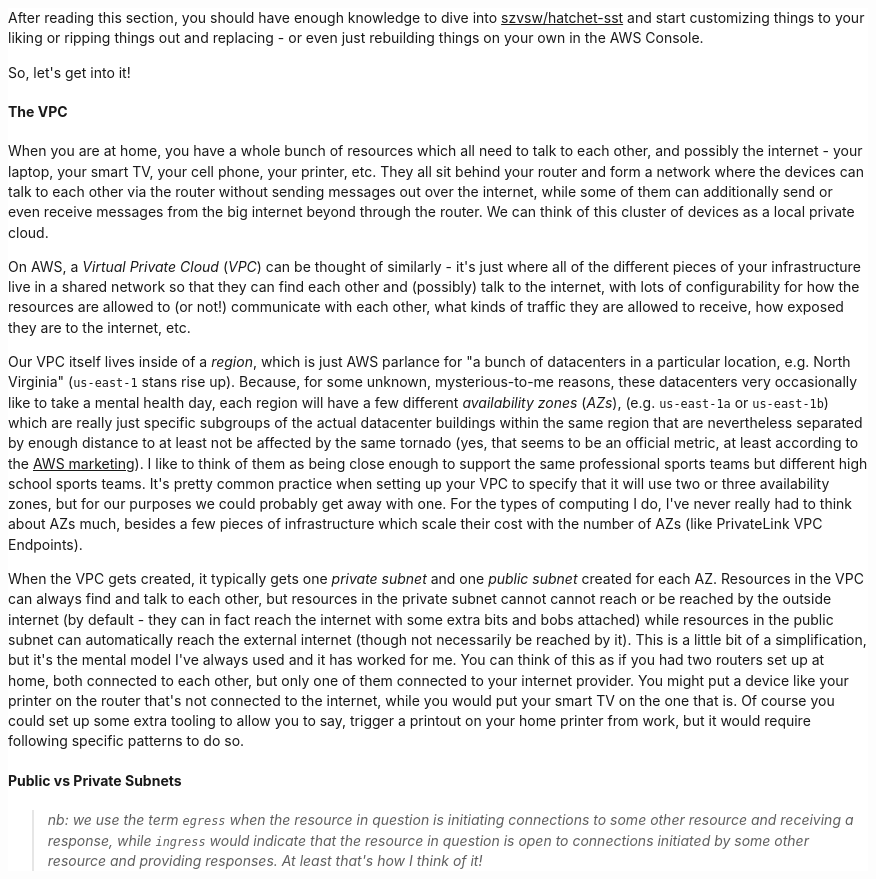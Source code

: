 After reading this section, you should have enough knowledge to dive into 
[szvsw/hatchet-sst](https://github.com/szvsw/hatchet-sst) and start customizing things to 
your liking or ripping things out and replacing - or even just rebuilding things on your own
in the AWS Console.

So, let's get into it!  

#### The VPC

When you are at home, you have a whole bunch of resources which all need to talk to each 
other, and possibly the internet - your laptop, your smart TV, your cell phone, your printer, 
etc.  They all sit behind your router and form a network where the devices can talk to
each other via the router without sending messages out over the internet, while some of 
them can additionally send or even receive messages from the big internet beyond through
the router. We can think of this cluster of devices as a local private cloud.  

On AWS, a _Virtual Private Cloud_ (_VPC_) can be thought of similarly - it's just where 
all of the different pieces of your infrastructure live in a shared network so that they 
can find each other and (possibly) talk to the internet, with lots of configurability for 
how the resources are allowed to (or not!) communicate with each other, what kinds of traffic
they are allowed to receive, how exposed they are to the internet, etc.

Our VPC itself lives inside of a _region_, which is just AWS parlance for "a bunch of 
datacenters in a particular location, e.g. North Virginia" (`us-east-1` stans rise up). 
Because, for some unknown, mysterious-to-me reasons, these datacenters very occasionally 
like to take a mental health day, each region will have a few different
_availability zones_ (_AZs_), (e.g. `us-east-1a` or `us-east-1b`) which are really just 
specific subgroups of the actual datacenter buildings within the same region that are 
nevertheless separated by enough distance to at least not be affected by the same tornado 
(yes, that seems to be an official metric, at least according to the
[AWS marketing](https://aws.amazon.com/about-aws/global-infrastructure/regions_az/)). I
like to think of them as being close enough to support the same professional sports teams 
but different high school sports teams.  It's pretty common practice when setting up your 
VPC to specify that it will use two or three availability zones, but for our purposes we 
could probably get away with one.  For the types of computing I do, I've never really had
to think about AZs much, besides a few pieces of infrastructure which scale their cost 
with the number of AZs (like PrivateLink VPC Endpoints).

When the VPC gets created, it typically gets one _private subnet_ and one _public subnet_ 
created for each AZ. Resources in the VPC can always find and talk to each other, but 
resources in the private subnet cannot cannot reach or be reached by the outside internet 
(by default - they can in fact reach the internet with some extra bits and bobs attached) while 
resources in the public subnet can automatically reach the external internet (though
not necessarily be reached by it).  This is a little bit of a simplification, but it's 
the mental model I've always used and it has worked for me. You can think of this as if 
you had two routers set up at home, both connected to each other, but only one of them 
connected to your internet provider. You might put a device like your printer on the router
that's not connected to the internet, while you would put your smart TV on the one that is.
Of course you could set up some extra tooling to allow you to say, trigger a printout on your home
printer from work, but it would require following specific patterns to do so.

#### Public vs Private Subnets

> _nb: we use the term `egress` when the resource in question is initiating connections to
some other resource and receiving a response, while `ingress` would indicate that the resource
in question is open to connections initiated by some other resource and providing responses. 
At least that's how I think of it!_
